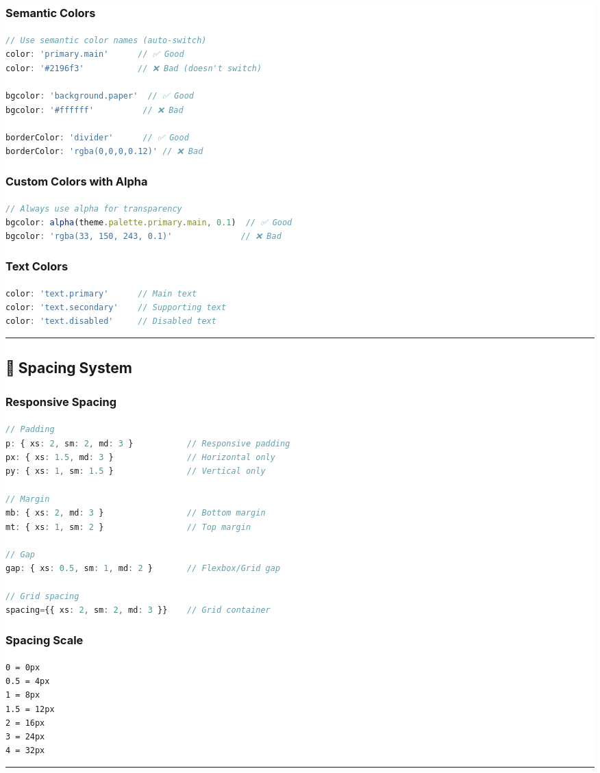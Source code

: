 ### Semantic Colors
```typescript
// Use semantic color names (auto-switch)
color: 'primary.main'      // ✅ Good
color: '#2196f3'           // ❌ Bad (doesn't switch)

bgcolor: 'background.paper'  // ✅ Good
bgcolor: '#ffffff'          // ❌ Bad

borderColor: 'divider'      // ✅ Good
borderColor: 'rgba(0,0,0,0.12)' // ❌ Bad
```

### Custom Colors with Alpha
```typescript
// Always use alpha for transparency
bgcolor: alpha(theme.palette.primary.main, 0.1)  // ✅ Good
bgcolor: 'rgba(33, 150, 243, 0.1)'              // ❌ Bad
```

### Text Colors
```typescript
color: 'text.primary'      // Main text
color: 'text.secondary'    // Supporting text
color: 'text.disabled'     // Disabled text
```

---

## 📐 Spacing System

### Responsive Spacing
```typescript
// Padding
p: { xs: 2, sm: 2, md: 3 }           // Responsive padding
px: { xs: 1.5, md: 3 }               // Horizontal only
py: { xs: 1, sm: 1.5 }               // Vertical only

// Margin
mb: { xs: 2, md: 3 }                 // Bottom margin
mt: { xs: 1, sm: 2 }                 // Top margin

// Gap
gap: { xs: 0.5, sm: 1, md: 2 }       // Flexbox/Grid gap

// Grid spacing
spacing={{ xs: 2, sm: 2, md: 3 }}    // Grid container
```

### Spacing Scale
```
0 = 0px
0.5 = 4px
1 = 8px
1.5 = 12px
2 = 16px
3 = 24px
4 = 32px
```

---